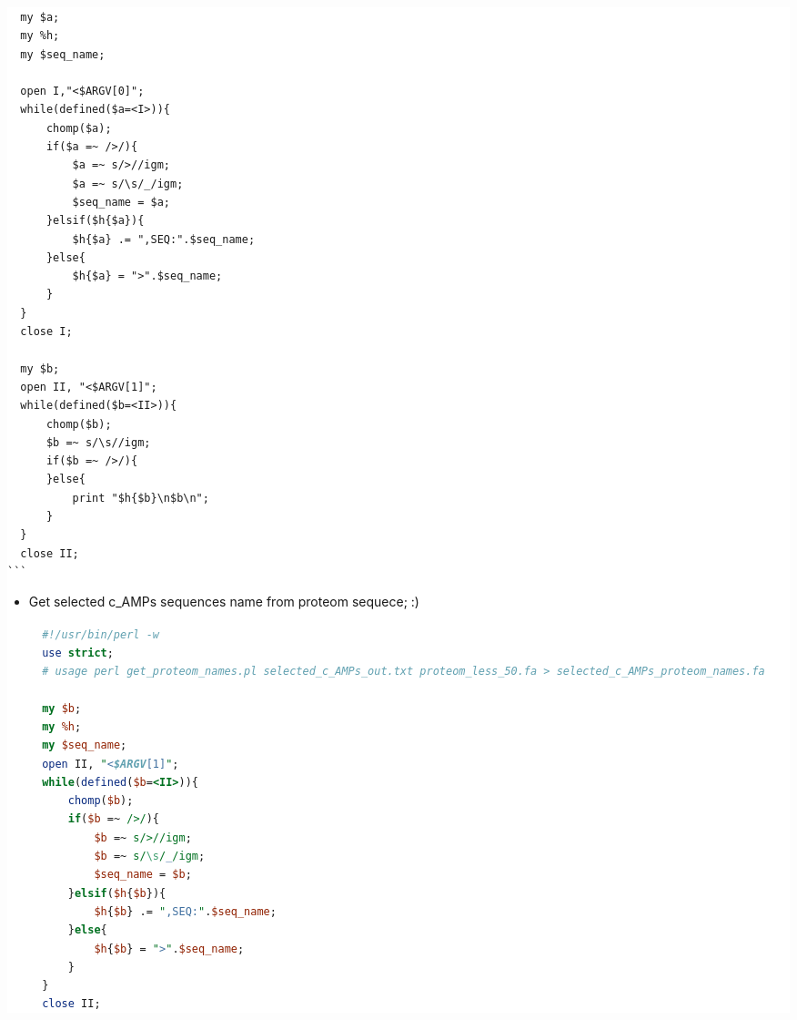       my $a;
      my %h;
      my $seq_name;

      open I,"<$ARGV[0]";
      while(defined($a=<I>)){
          chomp($a);
          if($a =~ />/){
              $a =~ s/>//igm;
              $a =~ s/\s/_/igm;
              $seq_name = $a;
          }elsif($h{$a}){
              $h{$a} .= ",SEQ:".$seq_name;
          }else{
              $h{$a} = ">".$seq_name;
          }
      }
      close I;

      my $b;
      open II, "<$ARGV[1]";
      while(defined($b=<II>)){
          chomp($b);
          $b =~ s/\s//igm;
          if($b =~ />/){
          }else{
              print "$h{$b}\n$b\n";
          }
      }
      close II;
    ```
  - Get selected c_AMPs sequences name from proteom sequece; :)
    ```perl
      #!/usr/bin/perl -w
      use strict;
      # usage perl get_proteom_names.pl selected_c_AMPs_out.txt proteom_less_50.fa > selected_c_AMPs_proteom_names.fa

      my $b;
      my %h;
      my $seq_name;
      open II, "<$ARGV[1]";
      while(defined($b=<II>)){
          chomp($b);
          if($b =~ />/){
              $b =~ s/>//igm;
              $b =~ s/\s/_/igm;
              $seq_name = $b;
          }elsif($h{$b}){
              $h{$b} .= ",SEQ:".$seq_name;
          }else{
              $h{$b} = ">".$seq_name;
          }
      }
      close II;
